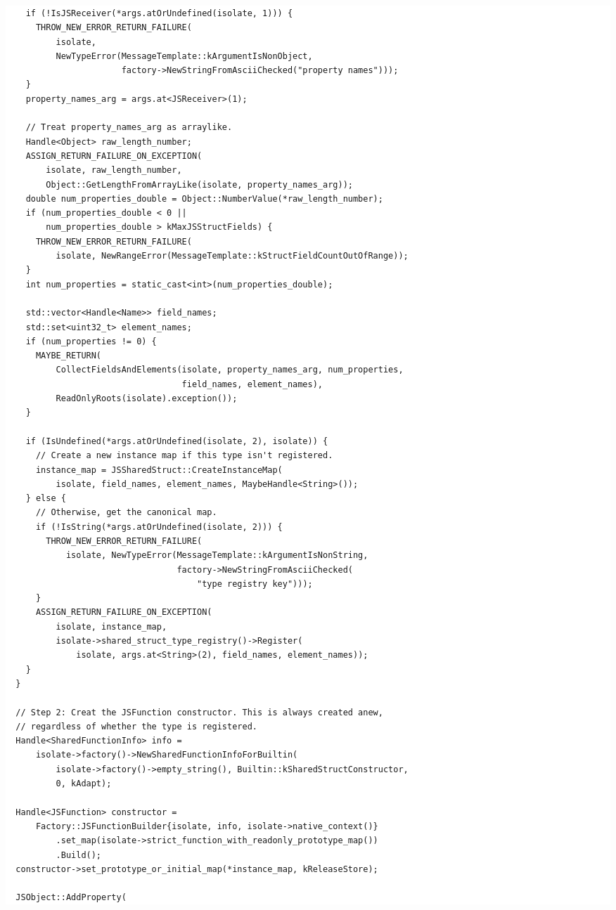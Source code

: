 ```
    if (!IsJSReceiver(*args.atOrUndefined(isolate, 1))) {
      THROW_NEW_ERROR_RETURN_FAILURE(
          isolate,
          NewTypeError(MessageTemplate::kArgumentIsNonObject,
                       factory->NewStringFromAsciiChecked("property names")));
    }
    property_names_arg = args.at<JSReceiver>(1);

    // Treat property_names_arg as arraylike.
    Handle<Object> raw_length_number;
    ASSIGN_RETURN_FAILURE_ON_EXCEPTION(
        isolate, raw_length_number,
        Object::GetLengthFromArrayLike(isolate, property_names_arg));
    double num_properties_double = Object::NumberValue(*raw_length_number);
    if (num_properties_double < 0 ||
        num_properties_double > kMaxJSStructFields) {
      THROW_NEW_ERROR_RETURN_FAILURE(
          isolate, NewRangeError(MessageTemplate::kStructFieldCountOutOfRange));
    }
    int num_properties = static_cast<int>(num_properties_double);

    std::vector<Handle<Name>> field_names;
    std::set<uint32_t> element_names;
    if (num_properties != 0) {
      MAYBE_RETURN(
          CollectFieldsAndElements(isolate, property_names_arg, num_properties,
                                   field_names, element_names),
          ReadOnlyRoots(isolate).exception());
    }

    if (IsUndefined(*args.atOrUndefined(isolate, 2), isolate)) {
      // Create a new instance map if this type isn't registered.
      instance_map = JSSharedStruct::CreateInstanceMap(
          isolate, field_names, element_names, MaybeHandle<String>());
    } else {
      // Otherwise, get the canonical map.
      if (!IsString(*args.atOrUndefined(isolate, 2))) {
        THROW_NEW_ERROR_RETURN_FAILURE(
            isolate, NewTypeError(MessageTemplate::kArgumentIsNonString,
                                  factory->NewStringFromAsciiChecked(
                                      "type registry key")));
      }
      ASSIGN_RETURN_FAILURE_ON_EXCEPTION(
          isolate, instance_map,
          isolate->shared_struct_type_registry()->Register(
              isolate, args.at<String>(2), field_names, element_names));
    }
  }

  // Step 2: Creat the JSFunction constructor. This is always created anew,
  // regardless of whether the type is registered.
  Handle<SharedFunctionInfo> info =
      isolate->factory()->NewSharedFunctionInfoForBuiltin(
          isolate->factory()->empty_string(), Builtin::kSharedStructConstructor,
          0, kAdapt);

  Handle<JSFunction> constructor =
      Factory::JSFunctionBuilder{isolate, info, isolate->native_context()}
          .set_map(isolate->strict_function_with_readonly_prototype_map())
          .Build();
  constructor->set_prototype_or_initial_map(*instance_map, kReleaseStore);

  JSObject::AddProperty(
```
